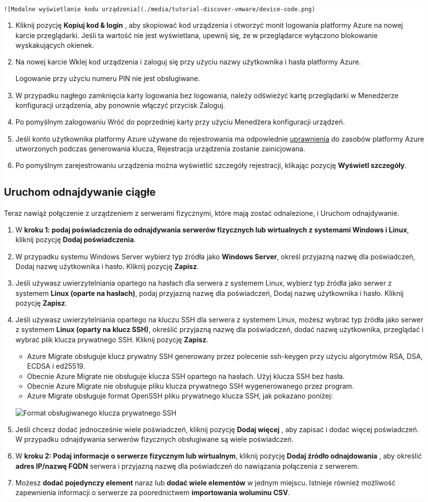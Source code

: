     ![Modalne wyświetlanie kodu urządzenia](./media/tutorial-discover-vmware/device-code.png)

1. Kliknij pozycję **Kopiuj kod & login** , aby skopiować kod urządzenia i otworzyć monit logowania platformy Azure na nowej karcie przeglądarki. Jeśli ta wartość nie jest wyświetlana, upewnij się, że w przeglądarce wyłączono blokowanie wyskakujących okienek.
1. Na nowej karcie Wklej kod urządzenia i zaloguj się przy użyciu nazwy użytkownika i hasła platformy Azure.
   
   Logowanie przy użyciu numeru PIN nie jest obsługiwane.
3. W przypadku nagłego zamknięcia karty logowania bez logowania, należy odświeżyć kartę przeglądarki w Menedżerze konfiguracji urządzenia, aby ponownie włączyć przycisk Zaloguj.
1. Po pomyślnym zalogowaniu Wróć do poprzedniej karty przy użyciu Menedżera konfiguracji urządzeń.
4. Jeśli konto użytkownika platformy Azure używane do rejestrowania ma odpowiednie [uprawnienia]() do zasobów platformy Azure utworzonych podczas generowania klucza, Rejestracja urządzenia zostanie zainicjowana.
1. Po pomyślnym zarejestrowaniu urządzenia można wyświetlić szczegóły rejestracji, klikając pozycję **Wyświetl szczegóły**.


## <a name="start-continuous-discovery"></a>Uruchom odnajdywanie ciągłe

Teraz nawiąż połączenie z urządzeniem z serwerami fizycznymi, które mają zostać odnalezione, i Uruchom odnajdywanie.

1. W **kroku 1: podaj poświadczenia do odnajdywania serwerów fizycznych lub wirtualnych z systemami Windows i Linux**, kliknij pozycję **Dodaj poświadczenia**.
1. W przypadku systemu Windows Server wybierz typ źródła jako **Windows Server**, określ przyjazną nazwę dla poświadczeń, Dodaj nazwę użytkownika i hasło. Kliknij pozycję **Zapisz**.
1. Jeśli używasz uwierzytelniania opartego na hasłach dla serwera z systemem Linux, wybierz typ źródła jako serwer z systemem **Linux (oparte na hasłach)**, podaj przyjazną nazwę dla poświadczeń, Dodaj nazwę użytkownika i hasło. Kliknij pozycję **Zapisz**.
1. Jeśli używasz uwierzytelniania opartego na kluczu SSH dla serwera z systemem Linux, możesz wybrać typ źródła jako serwer z systemem **Linux (oparty na klucz SSH)**, określić przyjazną nazwę dla poświadczeń, dodać nazwę użytkownika, przeglądać i wybrać plik klucza prywatnego SSH. Kliknij pozycję **Zapisz**.

    - Azure Migrate obsługuje klucz prywatny SSH generowany przez polecenie ssh-keygen przy użyciu algorytmów RSA, DSA, ECDSA i ed25519.
    - Obecnie Azure Migrate nie obsługuje klucza SSH opartego na hasłach. Użyj klucza SSH bez hasła.
    - Obecnie Azure Migrate nie obsługuje pliku klucza prywatnego SSH wygenerowanego przez program.
    - Azure Migrate obsługuje format OpenSSH pliku prywatnego klucza SSH, jak pokazano poniżej:
    
    ![Format obsługiwanego klucza prywatnego SSH](./media/tutorial-discover-physical/key-format.png)

1. Jeśli chcesz dodać jednocześnie wiele poświadczeń, kliknij pozycję **Dodaj więcej** , aby zapisać i dodać więcej poświadczeń. W przypadku odnajdywania serwerów fizycznych obsługiwane są wiele poświadczeń.
1. W **kroku 2: Podaj informacje o serwerze fizycznym lub wirtualnym**, kliknij pozycję **Dodaj źródło odnajdowania** , aby określić **adres IP/nazwę FQDN** serwera i przyjazną nazwę dla poświadczeń do nawiązania połączenia z serwerem.
1. Możesz **dodać pojedynczy element** naraz lub **dodać wiele elementów** w jednym miejscu. Istnieje również możliwość zapewnienia informacji o serwerze za poorednictwem **importowania woluminu CSV**.
